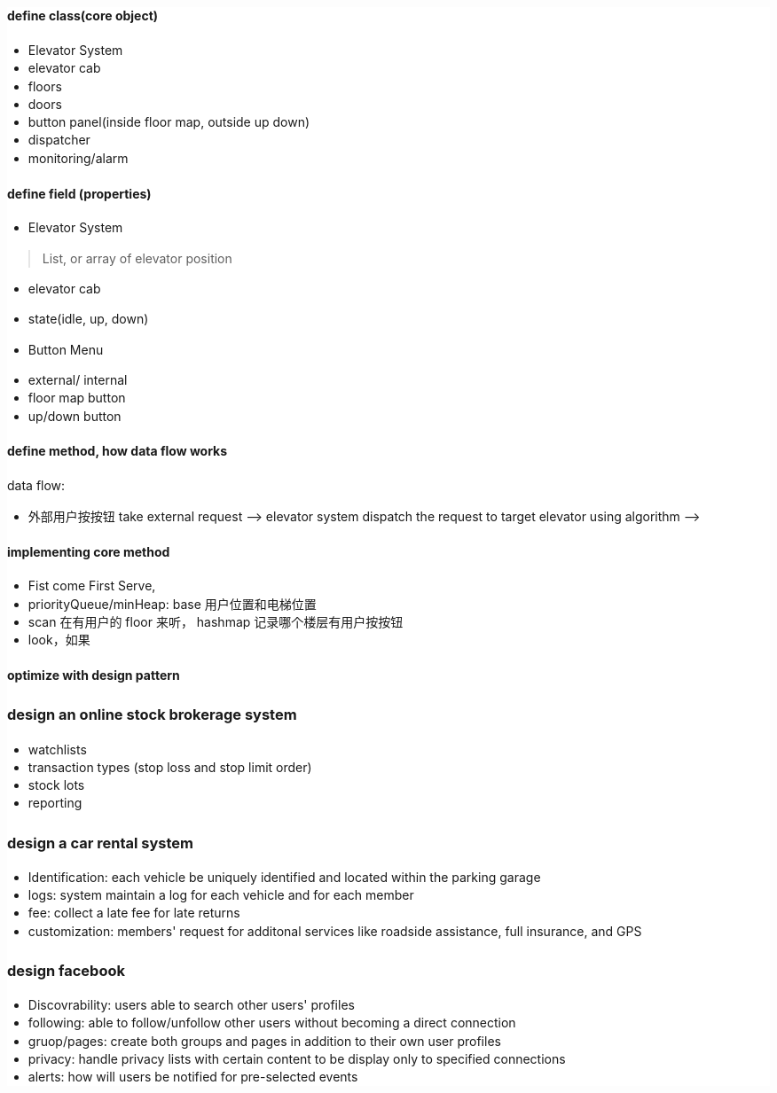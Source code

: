 



#### define class(core object)
+ Elevator System
+ elevator cab
+ floors
+ doors
+ button panel(inside floor map, outside up down)
+ dispatcher
+ monitoring/alarm



#### define field (properties)
+ Elevator System
>List<ElevatorCab>, or array of elevator position

+ elevator cab
 - state(idle, up, down)

+ Button Menu
- external/ internal
- floor map button
- up/down button



#### define method, how data flow works

data flow:
+ 外部用户按按钮 take external request --> elevator system dispatch the request to target elevator using algorithm -->

#### implementing core method
+ Fist come First Serve, 
+ priorityQueue/minHeap: base 用户位置和电梯位置
+ scan 在有用户的 floor 来听， hashmap 记录哪个楼层有用户按按钮
+ look，如果

#### optimize with design pattern




### design an online stock brokerage system
+ watchlists
+ transaction types (stop loss and stop limit order)
+ stock lots
+ reporting


### design a car rental system
+ Identification: each vehicle be uniquely identified and located within the parking garage
+ logs: system maintain a log for each vehicle and for each member
+ fee: collect a late fee for late returns
+ customization: members' request for additonal services like roadside assistance, full insurance, and GPS
### design facebook
+ Discovrability: users able to search other users' profiles
+ following: able to follow/unfollow other users without becoming a direct connection
+ gruop/pages: create both groups and pages in addition to their own user profiles
+ privacy: handle privacy lists with certain content to be display only to specified connections
+ alerts: how will users be notified for pre-selected events
